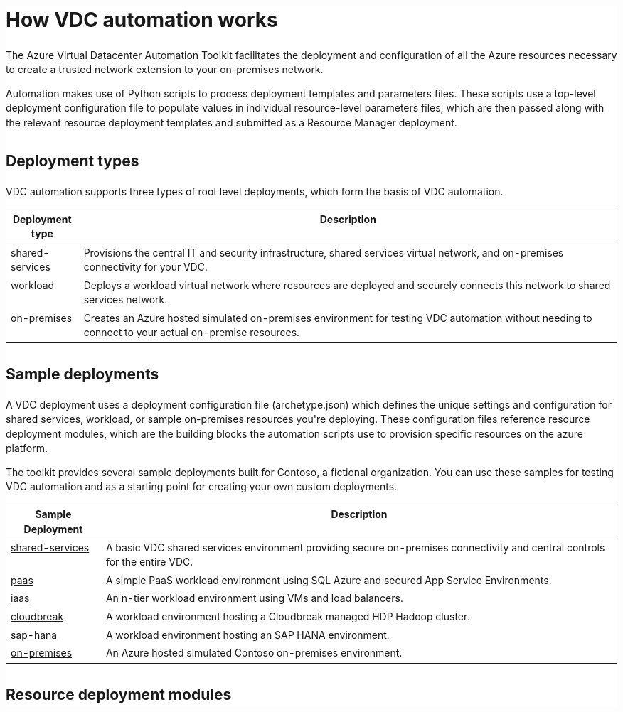 # How VDC automation works

The Azure Virtual Datacenter Automation Toolkit facilitates the deployment and
configuration of all the Azure resources necessary to create a trusted network
extension to your on-premises network.

Automation makes use of Python scripts to process deployment templates and
parameters files. These scripts use a top-level deployment configuration file to
populate values in individual resource-level parameters files, which are then
passed along with the relevant resource deployment templates and submitted as a
Resource Manager deployment.

## Deployment types 

VDC automation supports three types of root level deployments, which form the
basis of VDC automation.

| **Deployment type** | **Description**                                                                                                                                       |
|---------------------|-------------------------------------------------------------------------------------------------------------------------------------------------------|
| shared-services                 | Provisions the central IT and security infrastructure, shared services virtual network, and on-premises connectivity for your VDC.                                |
| workload               | Deploys a workload virtual network where resources are deployed and securely connects this network to shared services network.                                  |
| on-premises         | Creates an Azure hosted simulated on-premises environment for testing VDC automation without needing to connect to your actual on-premise resources. |


## Sample deployments

A VDC deployment uses a deployment configuration file (archetype.json) which defines the unique settings and configuration for shared services, workload, or sample on-premises resources you're deploying. These configuration files reference resource deployment modules, which are the building blocks the automation scripts use to provision specific resources on the azure platform.

The toolkit provides several sample deployments built for Contoso, a fictional
organization. You can use these samples for testing VDC automation and as a
starting point for creating your own custom deployments.

| **Sample Deployment**                                                                                                                                                   | **Description**                                                                                                |
|-------------------------------------------------------------------------------------------------------------------------------------------------------------------------|----------------------------------------------------------------------------------------------------------------|
| [shared-services](../archetypes/shared-services)                                   | A basic VDC shared services environment providing secure on-premises connectivity and central controls for the entire VDC. |
| [paas](../archetypes/paas)                     | A simple PaaS workload environment using SQL Azure and secured App Service Environments.                       |
| [iaas](../archetypes/iaas)                     | An n-tier workload environment using VMs and load balancers.                                                   |
| [cloudbreak](../archetypes/cloudbreak) | A workload environment hosting a Cloudbreak managed HDP Hadoop cluster.                                        |
| [sap-hana](../archetypes/sap-hana) | A workload environment hosting an SAP HANA environment.                                        |
| [on-premises](../archetypes/on-premises)            | An Azure hosted simulated Contoso on-premises environment.                                                     |

## Resource deployment modules
